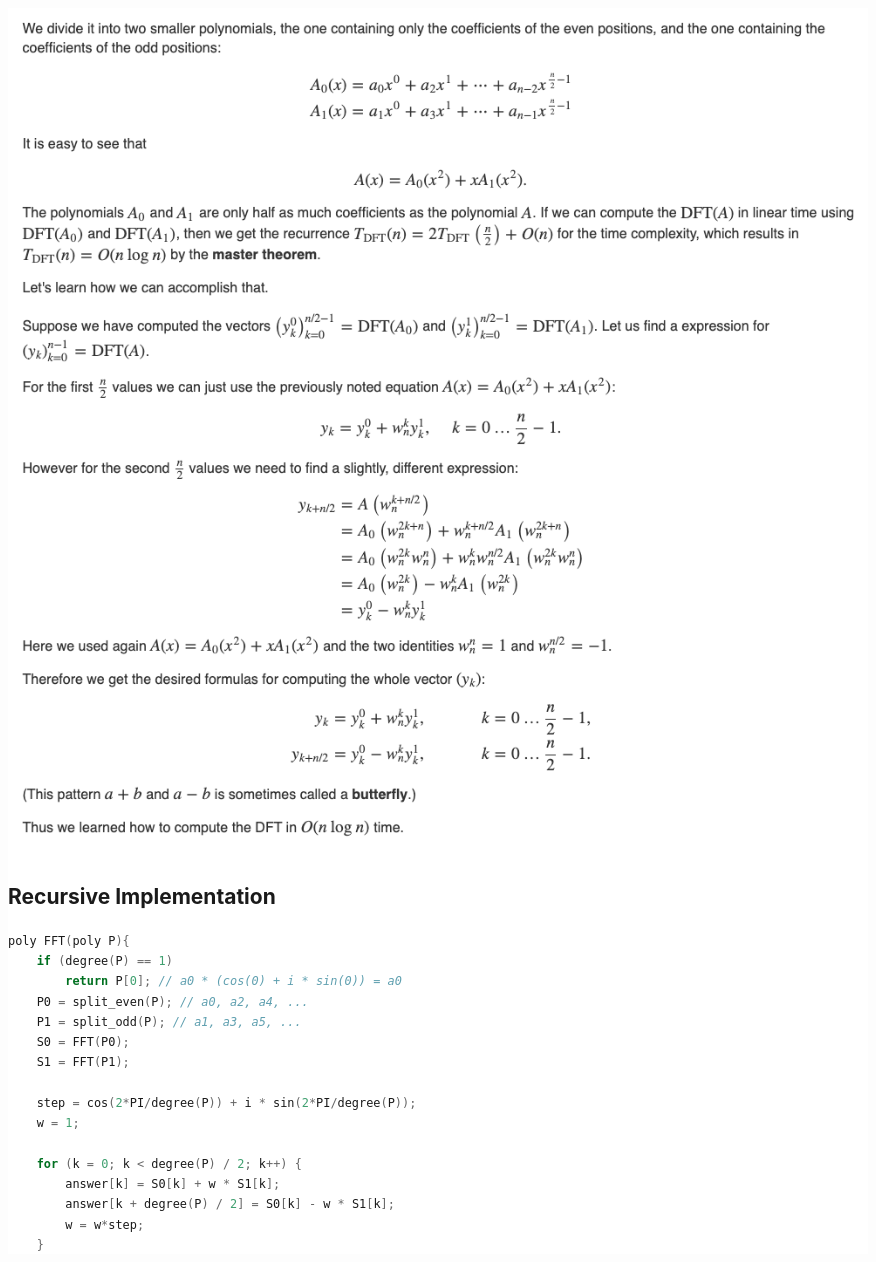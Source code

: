 ![FFT](images/fft_5.png)

## Recursive Implementation

```cpp
poly FFT(poly P){
    if (degree(P) == 1)
        return P[0]; // a0 * (cos(0) + i * sin(0)) = a0
    P0 = split_even(P); // a0, a2, a4, ...
    P1 = split_odd(P); // a1, a3, a5, ...
    S0 = FFT(P0);
    S1 = FFT(P1);
    
    step = cos(2*PI/degree(P)) + i * sin(2*PI/degree(P));
    w = 1;
    
    for (k = 0; k < degree(P) / 2; k++) {
        answer[k] = S0[k] + w * S1[k];
        answer[k + degree(P) / 2] = S0[k] - w * S1[k];
        w = w*step; 
    }
```